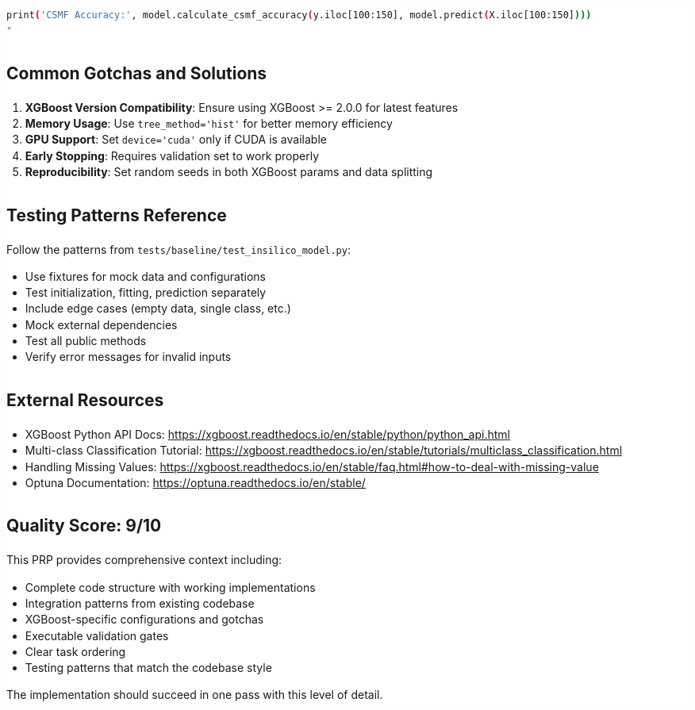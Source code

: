 ```bash
print('CSMF Accuracy:', model.calculate_csmf_accuracy(y.iloc[100:150], model.predict(X.iloc[100:150])))
"
```

## Common Gotchas and Solutions

1. **XGBoost Version Compatibility**: Ensure using XGBoost >= 2.0.0 for latest features
2. **Memory Usage**: Use `tree_method='hist'` for better memory efficiency
3. **GPU Support**: Set `device='cuda'` only if CUDA is available
4. **Early Stopping**: Requires validation set to work properly
5. **Reproducibility**: Set random seeds in both XGBoost params and data splitting

## Testing Patterns Reference

Follow the patterns from `tests/baseline/test_insilico_model.py`:
- Use fixtures for mock data and configurations
- Test initialization, fitting, prediction separately
- Include edge cases (empty data, single class, etc.)
- Mock external dependencies
- Test all public methods
- Verify error messages for invalid inputs

## External Resources

- XGBoost Python API Docs: https://xgboost.readthedocs.io/en/stable/python/python_api.html
- Multi-class Classification Tutorial: https://xgboost.readthedocs.io/en/stable/tutorials/multiclass_classification.html
- Handling Missing Values: https://xgboost.readthedocs.io/en/stable/faq.html#how-to-deal-with-missing-value
- Optuna Documentation: https://optuna.readthedocs.io/en/stable/

## Quality Score: 9/10

This PRP provides comprehensive context including:
- Complete code structure with working implementations
- Integration patterns from existing codebase
- XGBoost-specific configurations and gotchas
- Executable validation gates
- Clear task ordering
- Testing patterns that match the codebase style

The implementation should succeed in one pass with this level of detail.